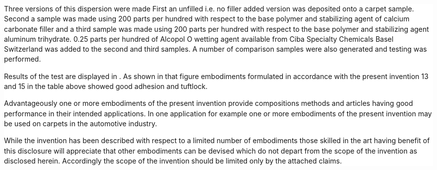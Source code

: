 Three versions of this dispersion were made First an unfilled i.e. no filler added version was deposited onto a carpet sample. Second a sample was made using 200 parts per hundred with respect to the base polymer and stabilizing agent of calcium carbonate filler and a third sample was made using 200 parts per hundred with respect to the base polymer and stabilizing agent aluminum trihydrate. 0.25 parts per hundred of Alcopol O wetting agent available from Ciba Specialty Chemicals Basel Switzerland was added to the second and third samples. A number of comparison samples were also generated and testing was performed.

Results of the test are displayed in . As shown in that figure embodiments formulated in accordance with the present invention 13 and 15 in the table above showed good adhesion and tuftlock.

Advantageously one or more embodiments of the present invention provide compositions methods and articles having good performance in their intended applications. In one application for example one or more embodiments of the present invention may be used on carpets in the automotive industry.

While the invention has been described with respect to a limited number of embodiments those skilled in the art having benefit of this disclosure will appreciate that other embodiments can be devised which do not depart from the scope of the invention as disclosed herein. Accordingly the scope of the invention should be limited only by the attached claims.


